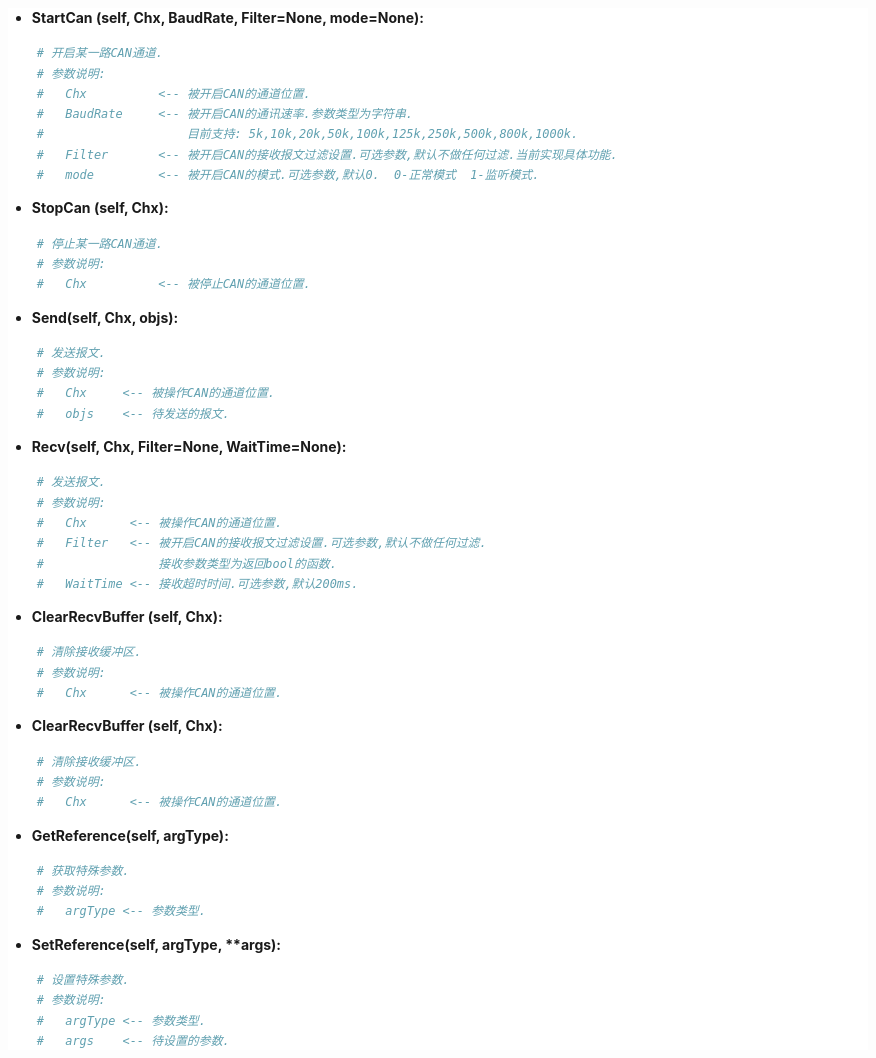 * **StartCan (self, Chx, BaudRate, Filter=None, mode=None):**
```python
    # 开启某一路CAN通道.
    # 参数说明:     
    #   Chx          <-- 被开启CAN的通道位置.
    #   BaudRate     <-- 被开启CAN的通讯速率.参数类型为字符串.
    #                    目前支持: 5k,10k,20k,50k,100k,125k,250k,500k,800k,1000k.
    #   Filter       <-- 被开启CAN的接收报文过滤设置.可选参数,默认不做任何过滤.当前实现具体功能.
    #   mode         <-- 被开启CAN的模式.可选参数,默认0.  0-正常模式  1-监听模式.
```
* **StopCan (self, Chx):**
```python
    # 停止某一路CAN通道.
    # 参数说明:     
    #   Chx          <-- 被停止CAN的通道位置.
```

* **Send(self, Chx, objs):**
```python
    # 发送报文.
    # 参数说明:     
    #   Chx     <-- 被操作CAN的通道位置.
    #   objs    <-- 待发送的报文.
```

* **Recv(self, Chx, Filter=None, WaitTime=None):**
```python
    # 发送报文.
    # 参数说明:     
    #   Chx      <-- 被操作CAN的通道位置.
    #   Filter   <-- 被开启CAN的接收报文过滤设置.可选参数,默认不做任何过滤.
    #                接收参数类型为返回bool的函数.
    #   WaitTime <-- 接收超时时间.可选参数,默认200ms.
```

* **ClearRecvBuffer (self, Chx):**
```python
    # 清除接收缓冲区.
    # 参数说明:     
    #   Chx      <-- 被操作CAN的通道位置.
```

* **ClearRecvBuffer (self, Chx):**
```python
    # 清除接收缓冲区.
    # 参数说明:     
    #   Chx      <-- 被操作CAN的通道位置.
```
* **GetReference(self, argType):**
```python
    # 获取特殊参数.
    # 参数说明:     
    #   argType <-- 参数类型.
```

* **SetReference(self, argType, \*\*args):**
```python
    # 设置特殊参数.
    # 参数说明:     
    #   argType <-- 参数类型.
    #   args    <-- 待设置的参数.
```
